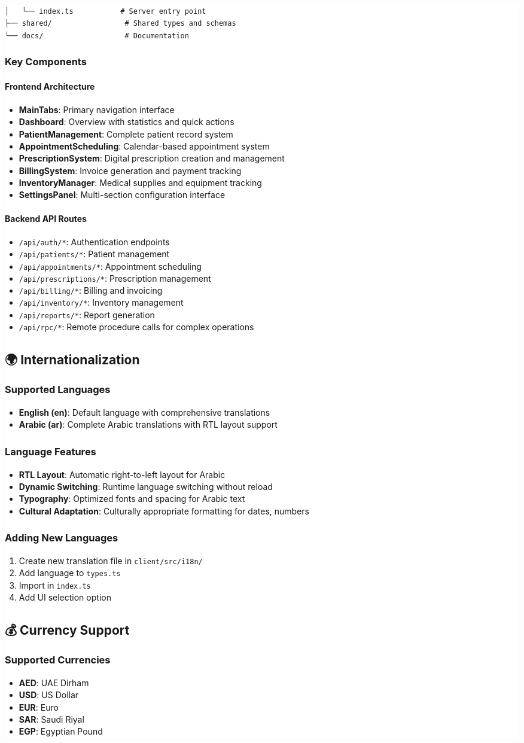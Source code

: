 ```
│   └── index.ts           # Server entry point
├── shared/                 # Shared types and schemas
└── docs/                   # Documentation
```

### Key Components

#### Frontend Architecture
- **MainTabs**: Primary navigation interface
- **Dashboard**: Overview with statistics and quick actions
- **PatientManagement**: Complete patient record system
- **AppointmentScheduling**: Calendar-based appointment system
- **PrescriptionSystem**: Digital prescription creation and management
- **BillingSystem**: Invoice generation and payment tracking
- **InventoryManager**: Medical supplies and equipment tracking
- **SettingsPanel**: Multi-section configuration interface

#### Backend API Routes
- `/api/auth/*`: Authentication endpoints
- `/api/patients/*`: Patient management
- `/api/appointments/*`: Appointment scheduling
- `/api/prescriptions/*`: Prescription management
- `/api/billing/*`: Billing and invoicing
- `/api/inventory/*`: Inventory management
- `/api/reports/*`: Report generation
- `/api/rpc/*`: Remote procedure calls for complex operations

## 🌍 Internationalization

### Supported Languages
- **English (en)**: Default language with comprehensive translations
- **Arabic (ar)**: Complete Arabic translations with RTL layout support

### Language Features
- **RTL Layout**: Automatic right-to-left layout for Arabic
- **Dynamic Switching**: Runtime language switching without reload
- **Typography**: Optimized fonts and spacing for Arabic text
- **Cultural Adaptation**: Culturally appropriate formatting for dates, numbers

### Adding New Languages
1. Create new translation file in `client/src/i18n/`
2. Add language to `types.ts`
3. Import in `index.ts`
4. Add UI selection option

## 💰 Currency Support

### Supported Currencies
- **AED**: UAE Dirham
- **USD**: US Dollar  
- **EUR**: Euro
- **SAR**: Saudi Riyal
- **EGP**: Egyptian Pound
